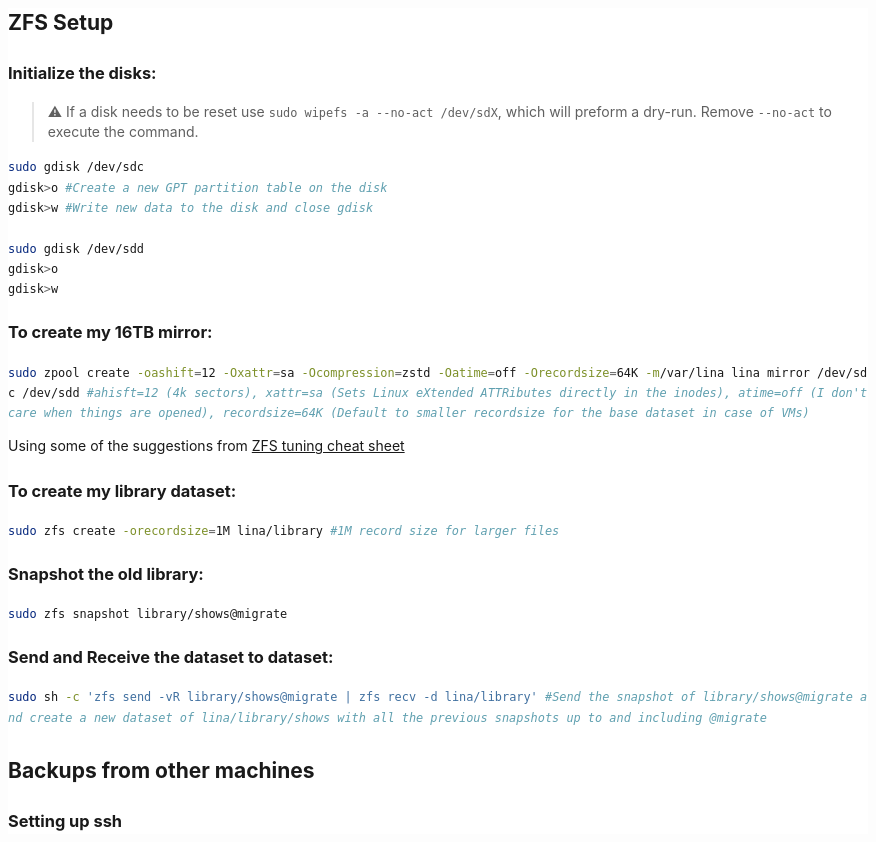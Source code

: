 ## ZFS Setup

### Initialize the disks:

> ⚠️ If a disk needs to be reset use `sudo wipefs -a --no-act /dev/sdX`, which will preform a dry-run. Remove `--no-act` to execute the command.

```bash
sudo gdisk /dev/sdc
gdisk>o #Create a new GPT partition table on the disk
gdisk>w #Write new data to the disk and close gdisk

sudo gdisk /dev/sdd
gdisk>o
gdisk>w
```

### To create my 16TB mirror:

```bash
sudo zpool create -oashift=12 -Oxattr=sa -Ocompression=zstd -Oatime=off -Orecordsize=64K -m/var/lina lina mirror /dev/sdc /dev/sdd #ahisft=12 (4k sectors), xattr=sa (Sets Linux eXtended ATTRibutes directly in the inodes), atime=off (I don't care when things are opened), recordsize=64K (Default to smaller recordsize for the base dataset in case of VMs)
```

Using some of the suggestions from [ZFS tuning cheat sheet](https://jrs-s.net/2018/08/17/zfs-tuning-cheat-sheet/)

### To create my library dataset:

```bash
sudo zfs create -orecordsize=1M lina/library #1M record size for larger files
```

### Snapshot the old library:

```bash
sudo zfs snapshot library/shows@migrate
```

### Send and Receive the dataset to dataset:

```bash
sudo sh -c 'zfs send -vR library/shows@migrate | zfs recv -d lina/library' #Send the snapshot of library/shows@migrate and create a new dataset of lina/library/shows with all the previous snapshots up to and including @migrate
```

## Backups from other machines

### Setting up ssh
